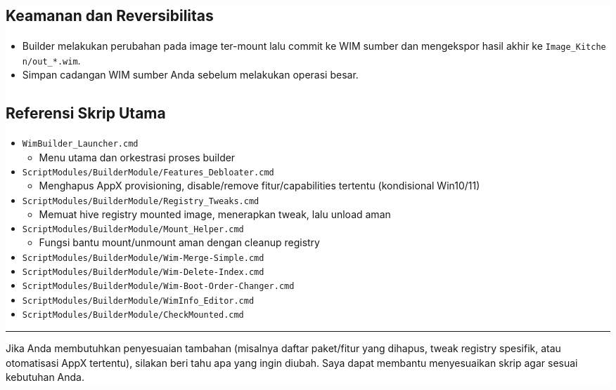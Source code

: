 ## Keamanan dan Reversibilitas
- Builder melakukan perubahan pada image ter-mount lalu commit ke WIM sumber dan mengekspor hasil akhir ke `Image_Kitchen/out_*.wim`.
- Simpan cadangan WIM sumber Anda sebelum melakukan operasi besar.

## Referensi Skrip Utama
- `WimBuilder_Launcher.cmd`
  - Menu utama dan orkestrasi proses builder
- `ScriptModules/BuilderModule/Features_Debloater.cmd`
  - Menghapus AppX provisioning, disable/remove fitur/capabilities tertentu (kondisional Win10/11)
- `ScriptModules/BuilderModule/Registry_Tweaks.cmd`
  - Memuat hive registry mounted image, menerapkan tweak, lalu unload aman
- `ScriptModules/BuilderModule/Mount_Helper.cmd`
  - Fungsi bantu mount/unmount aman dengan cleanup registry
- `ScriptModules/BuilderModule/Wim-Merge-Simple.cmd`
- `ScriptModules/BuilderModule/Wim-Delete-Index.cmd`
- `ScriptModules/BuilderModule/Wim-Boot-Order-Changer.cmd`
- `ScriptModules/BuilderModule/WimInfo_Editor.cmd`
- `ScriptModules/BuilderModule/CheckMounted.cmd`

---
Jika Anda membutuhkan penyesuaian tambahan (misalnya daftar paket/fitur yang dihapus, tweak registry spesifik, atau otomatisasi AppX tertentu), silakan beri tahu apa yang ingin diubah. Saya dapat membantu menyesuaikan skrip agar sesuai kebutuhan Anda.
